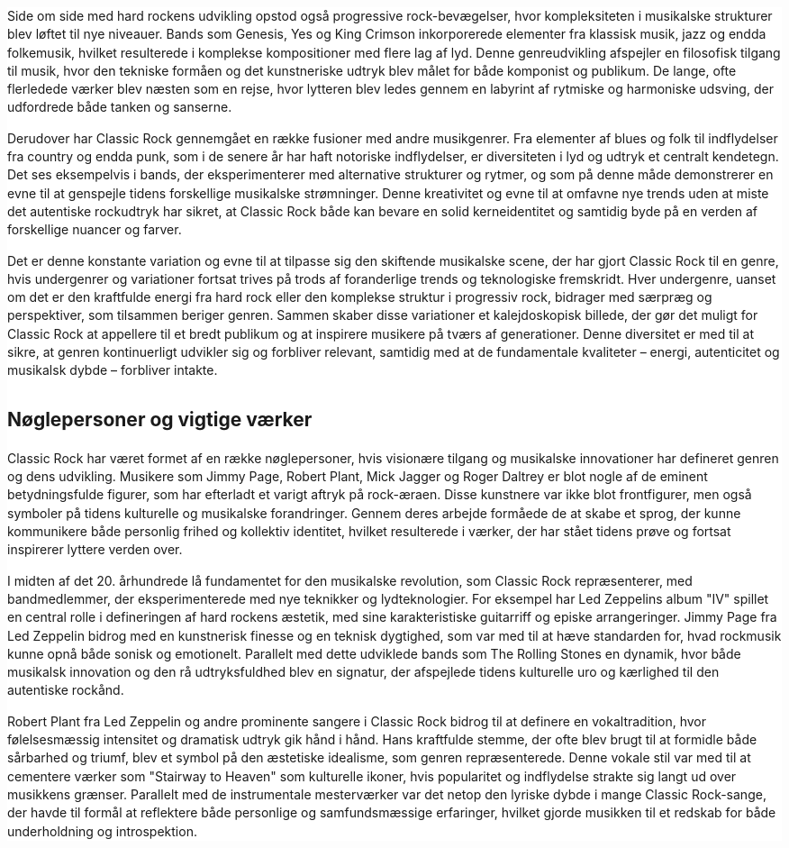 Side om side med hard rockens udvikling opstod også progressive rock-bevægelser, hvor kompleksiteten i musikalske strukturer blev løftet til nye niveauer. Bands som Genesis, Yes og King Crimson inkorporerede elementer fra klassisk musik, jazz og endda folkemusik, hvilket resulterede i komplekse kompositioner med flere lag af lyd. Denne genreudvikling afspejler en filosofisk tilgang til musik, hvor den tekniske formåen og det kunstneriske udtryk blev målet for både komponist og publikum. De lange, ofte flerledede værker blev næsten som en rejse, hvor lytteren blev ledes gennem en labyrint af rytmiske og harmoniske udsving, der udfordrede både tanken og sanserne.

Derudover har Classic Rock gennemgået en række fusioner med andre musikgenrer. Fra elementer af blues og folk til indflydelser fra country og endda punk, som i de senere år har haft notoriske indflydelser, er diversiteten i lyd og udtryk et centralt kendetegn. Det ses eksempelvis i bands, der eksperimenterer med alternative strukturer og rytmer, og som på denne måde demonstrerer en evne til at genspejle tidens forskellige musikalske strømninger. Denne kreativitet og evne til at omfavne nye trends uden at miste det autentiske rockudtryk har sikret, at Classic Rock både kan bevare en solid kerneidentitet og samtidig byde på en verden af forskellige nuancer og farver.

Det er denne konstante variation og evne til at tilpasse sig den skiftende musikalske scene, der har gjort Classic Rock til en genre, hvis undergenrer og variationer fortsat trives på trods af foranderlige trends og teknologiske fremskridt. Hver undergenre, uanset om det er den kraftfulde energi fra hard rock eller den komplekse struktur i progressiv rock, bidrager med særpræg og perspektiver, som tilsammen beriger genren. Sammen skaber disse variationer et kalejdoskopisk billede, der gør det muligt for Classic Rock at appellere til et bredt publikum og at inspirere musikere på tværs af generationer. Denne diversitet er med til at sikre, at genren kontinuerligt udvikler sig og forbliver relevant, samtidig med at de fundamentale kvaliteter – energi, autenticitet og musikalsk dybde – forbliver intakte.


## Nøglepersoner og vigtige værker

Classic Rock har været formet af en række nøglepersoner, hvis visionære tilgang og musikalske innovationer har defineret genren og dens udvikling. Musikere som Jimmy Page, Robert Plant, Mick Jagger og Roger Daltrey er blot nogle af de eminent betydningsfulde figurer, som har efterladt et varigt aftryk på rock-æraen. Disse kunstnere var ikke blot frontfigurer, men også symboler på tidens kulturelle og musikalske forandringer. Gennem deres arbejde formåede de at skabe et sprog, der kunne kommunikere både personlig frihed og kollektiv identitet, hvilket resulterede i værker, der har stået tidens prøve og fortsat inspirerer lyttere verden over.

I midten af det 20. århundrede lå fundamentet for den musikalske revolution, som Classic Rock repræsenterer, med bandmedlemmer, der eksperimenterede med nye teknikker og lydteknologier. For eksempel har Led Zeppelins album "IV" spillet en central rolle i defineringen af hard rockens æstetik, med sine karakteristiske guitarriff og episke arrangeringer. Jimmy Page fra Led Zeppelin bidrog med en kunstnerisk finesse og en teknisk dygtighed, som var med til at hæve standarden for, hvad rockmusik kunne opnå både sonisk og emotionelt. Parallelt med dette udviklede bands som The Rolling Stones en dynamik, hvor både musikalsk innovation og den rå udtryksfuldhed blev en signatur, der afspejlede tidens kulturelle uro og kærlighed til den autentiske rockånd.

Robert Plant fra Led Zeppelin og andre prominente sangere i Classic Rock bidrog til at definere en vokaltradition, hvor følelsesmæssig intensitet og dramatisk udtryk gik hånd i hånd. Hans kraftfulde stemme, der ofte blev brugt til at formidle både sårbarhed og triumf, blev et symbol på den æstetiske idealisme, som genren repræsenterede. Denne vokale stil var med til at cementere værker som "Stairway to Heaven" som kulturelle ikoner, hvis popularitet og indflydelse strakte sig langt ud over musikkens grænser. Parallelt med de instrumentale mesterværker var det netop den lyriske dybde i mange Classic Rock-sange, der havde til formål at reflektere både personlige og samfundsmæssige erfaringer, hvilket gjorde musikken til et redskab for både underholdning og introspektion.
